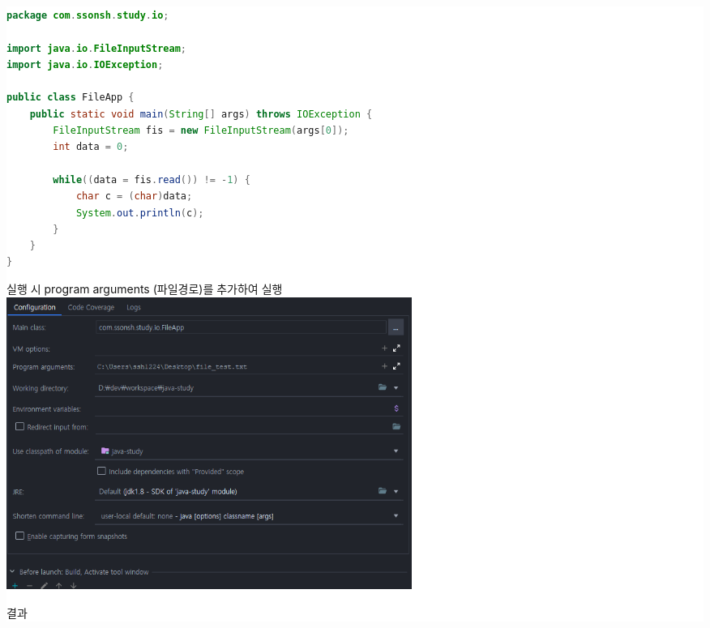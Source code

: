```java
package com.ssonsh.study.io;

import java.io.FileInputStream;
import java.io.IOException;

public class FileApp {
    public static void main(String[] args) throws IOException {
        FileInputStream fis = new FileInputStream(args[0]);
        int data = 0;

        while((data = fis.read()) != -1) {
            char c = (char)data;
            System.out.println(c);
        }
    }
}
```

실행 시 program arguments (파일경로)를 추가하여 실행    
<img width="500" src="./IMG/IMG_008io.png">    

결과   
```
```